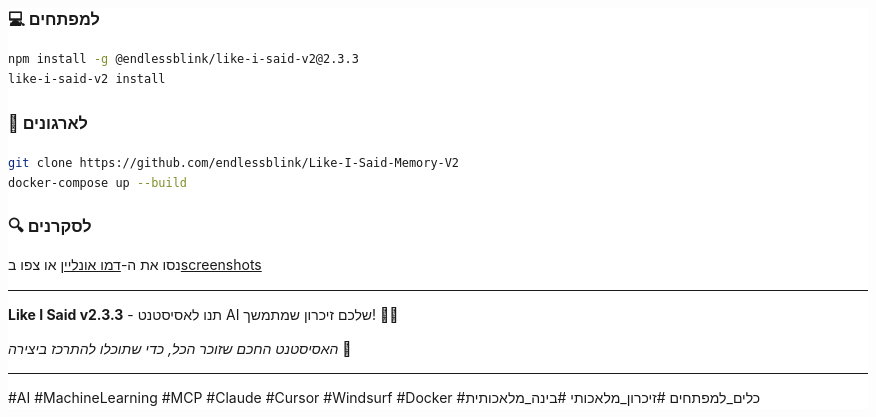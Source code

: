 ### 💻 **למפתחים**
```bash
npm install -g @endlessblink/like-i-said-v2@2.3.3
like-i-said-v2 install
```

### 🏢 **לארגונים**
```bash
git clone https://github.com/endlessblink/Like-I-Said-Memory-V2
docker-compose up --build
```

### 🔍 **לסקרנים**
נסו את ה-[דמו אונליין](http://localhost:3001) או צפו ב[screenshots](./README.md#screenshots)

---

**Like I Said v2.3.3** - תנו לאסיסטנט AI שלכם זיכרון שמתמשך! 🧠✨

*האסיסטנט החכם שזוכר הכל, כדי שתוכלו להתרכז ביצירה* 🚀

---

#AI #MachineLearning #MCP #Claude #Cursor #Windsurf #Docker #כלים_למפתחים #זיכרון_מלאכותי #בינה_מלאכותית